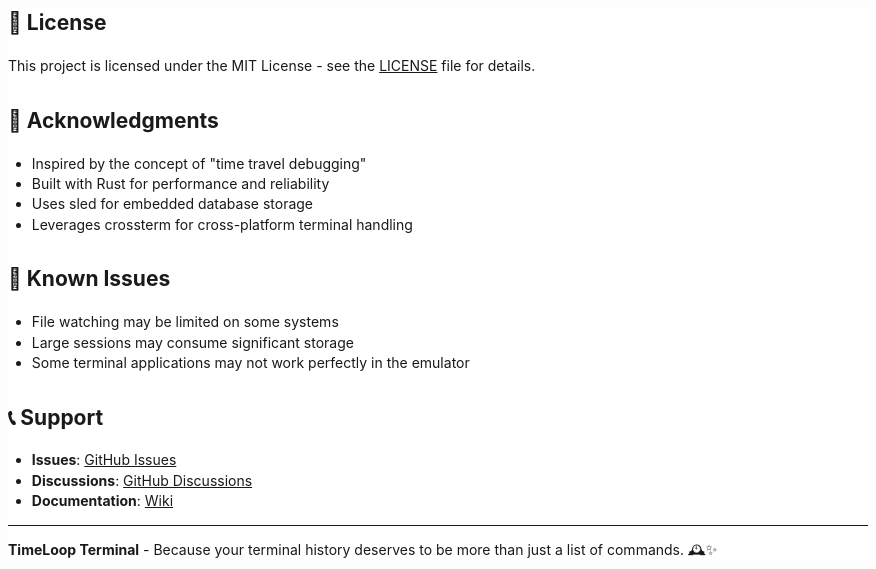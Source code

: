 ## 📄 License

This project is licensed under the MIT License - see the [LICENSE](LICENSE) file for details.

## 🙏 Acknowledgments

- Inspired by the concept of "time travel debugging"
- Built with Rust for performance and reliability
- Uses sled for embedded database storage
- Leverages crossterm for cross-platform terminal handling

## 🐛 Known Issues

- File watching may be limited on some systems
- Large sessions may consume significant storage
- Some terminal applications may not work perfectly in the emulator

## 📞 Support

- **Issues**: [GitHub Issues](https://github.com/yourusername/timeloop-terminal/issues)
- **Discussions**: [GitHub Discussions](https://github.com/yourusername/timeloop-terminal/discussions)
- **Documentation**: [Wiki](https://github.com/yourusername/timeloop-terminal/wiki)

---

**TimeLoop Terminal** - Because your terminal history deserves to be more than just a list of commands. 🕰️✨ 

